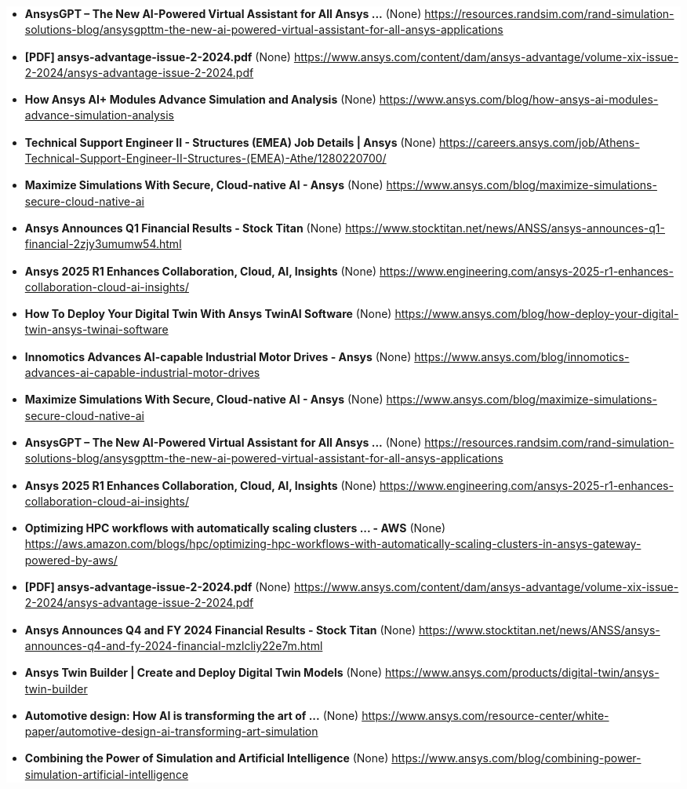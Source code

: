 - **AnsysGPT – The New AI-Powered Virtual Assistant for All Ansys ...** (None)
  https://resources.randsim.com/rand-simulation-solutions-blog/ansysgpttm-the-new-ai-powered-virtual-assistant-for-all-ansys-applications

- **[PDF] ansys-advantage-issue-2-2024.pdf** (None)
  https://www.ansys.com/content/dam/ansys-advantage/volume-xix-issue-2-2024/ansys-advantage-issue-2-2024.pdf

- **How Ansys AI+ Modules Advance Simulation and Analysis** (None)
  https://www.ansys.com/blog/how-ansys-ai-modules-advance-simulation-analysis

- **Technical Support Engineer II - Structures (EMEA) Job Details | Ansys** (None)
  https://careers.ansys.com/job/Athens-Technical-Support-Engineer-II-Structures-(EMEA)-Athe/1280220700/

- **Maximize Simulations With Secure, Cloud-native AI - Ansys** (None)
  https://www.ansys.com/blog/maximize-simulations-secure-cloud-native-ai

- **Ansys Announces Q1 Financial Results - Stock Titan** (None)
  https://www.stocktitan.net/news/ANSS/ansys-announces-q1-financial-2zjy3umumw54.html

- **Ansys 2025 R1 Enhances Collaboration, Cloud, AI, Insights** (None)
  https://www.engineering.com/ansys-2025-r1-enhances-collaboration-cloud-ai-insights/

- **How To Deploy Your Digital Twin With Ansys TwinAI Software** (None)
  https://www.ansys.com/blog/how-deploy-your-digital-twin-ansys-twinai-software

- **Innomotics Advances AI-capable Industrial Motor Drives - Ansys** (None)
  https://www.ansys.com/blog/innomotics-advances-ai-capable-industrial-motor-drives

- **Maximize Simulations With Secure, Cloud-native AI - Ansys** (None)
  https://www.ansys.com/blog/maximize-simulations-secure-cloud-native-ai

- **AnsysGPT – The New AI-Powered Virtual Assistant for All Ansys ...** (None)
  https://resources.randsim.com/rand-simulation-solutions-blog/ansysgpttm-the-new-ai-powered-virtual-assistant-for-all-ansys-applications

- **Ansys 2025 R1 Enhances Collaboration, Cloud, AI, Insights** (None)
  https://www.engineering.com/ansys-2025-r1-enhances-collaboration-cloud-ai-insights/

- **Optimizing HPC workflows with automatically scaling clusters ... - AWS** (None)
  https://aws.amazon.com/blogs/hpc/optimizing-hpc-workflows-with-automatically-scaling-clusters-in-ansys-gateway-powered-by-aws/

- **[PDF] ansys-advantage-issue-2-2024.pdf** (None)
  https://www.ansys.com/content/dam/ansys-advantage/volume-xix-issue-2-2024/ansys-advantage-issue-2-2024.pdf

- **Ansys Announces Q4 and FY 2024 Financial Results - Stock Titan** (None)
  https://www.stocktitan.net/news/ANSS/ansys-announces-q4-and-fy-2024-financial-mzlcliy22e7m.html

- **Ansys Twin Builder | Create and Deploy Digital Twin Models** (None)
  https://www.ansys.com/products/digital-twin/ansys-twin-builder

- **Automotive design: How AI is transforming the art of ...** (None)
  https://www.ansys.com/resource-center/white-paper/automotive-design-ai-transforming-art-simulation

- **Combining the Power of Simulation and Artificial Intelligence** (None)
  https://www.ansys.com/blog/combining-power-simulation-artificial-intelligence

